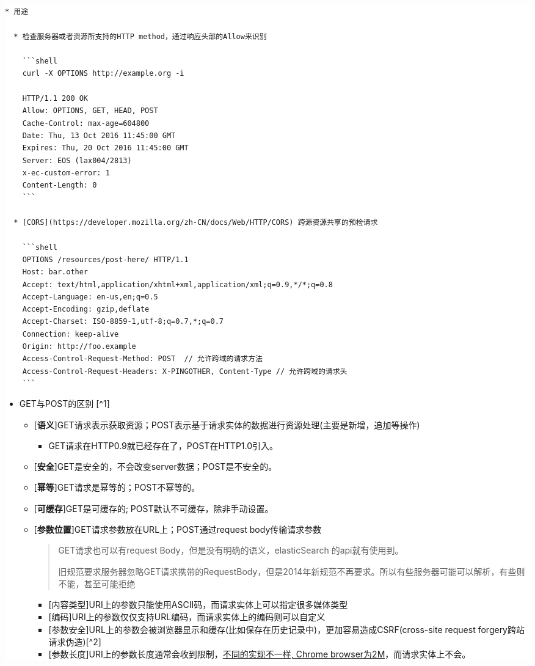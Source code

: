     * 用途

      * 检查服务器或者资源所支持的HTTP method，通过响应头部的Allow来识别

        ```shell
        curl -X OPTIONS http://example.org -i
        
        HTTP/1.1 200 OK
        Allow: OPTIONS, GET, HEAD, POST
        Cache-Control: max-age=604800
        Date: Thu, 13 Oct 2016 11:45:00 GMT
        Expires: Thu, 20 Oct 2016 11:45:00 GMT
        Server: EOS (lax004/2813)
        x-ec-custom-error: 1
        Content-Length: 0
        ```

      * [CORS](https://developer.mozilla.org/zh-CN/docs/Web/HTTP/CORS) 跨源资源共享的预检请求

        ```shell
        OPTIONS /resources/post-here/ HTTP/1.1
        Host: bar.other
        Accept: text/html,application/xhtml+xml,application/xml;q=0.9,*/*;q=0.8
        Accept-Language: en-us,en;q=0.5
        Accept-Encoding: gzip,deflate
        Accept-Charset: ISO-8859-1,utf-8;q=0.7,*;q=0.7
        Connection: keep-alive
        Origin: http://foo.example
        Access-Control-Request-Method: POST  // 允许跨域的请求方法
        Access-Control-Request-Headers: X-PINGOTHER, Content-Type // 允许跨域的请求头
        ```



* GET与POST的区别 [^1]
  * [**语义**]GET请求表示获取资源；POST表示基于请求实体的数据进行资源处理(主要是新增，追加等操作)

    * GET请求在HTTP0.9就已经存在了，POST在HTTP1.0引入。

  * [**安全**]GET是安全的，不会改变server数据；POST是不安全的。

  * [**幂等**]GET请求是幂等的；POST不幂等的。

  * [**可缓存**]GET是可缓存的; POST默认不可缓存，除非手动设置。

  * [**参数位置**]GET请求参数放在URL上；POST通过request body传输请求参数

    > GET请求也可以有request Body，但是没有明确的语义，elasticSearch 的api就有使用到。
    >
    > 旧规范要求服务器忽略GET请求携带的RequestBody，但是2014年新规范不再要求。所以有些服务器可能可以解析，有些则不能，甚至可能拒绝

    * [内容类型]URI上的参数只能使用ASCII码，而请求实体上可以指定很多媒体类型
    * [编码]URI上的参数仅仅支持URL编码，而请求实体上的编码则可以自定义
    * [参数安全]URL上的参数会被浏览器显示和缓存(比如保存在历史记录中)，更加容易造成CSRF(cross-site request forgery跨站请求伪造)[^2]
    * [参数长度]URI上的参数长度通常会收到限制，[不同的实现不一样, Chrome browser为2M](http://net-informations.com/q/mis/len.html)，而请求实体上不会。


